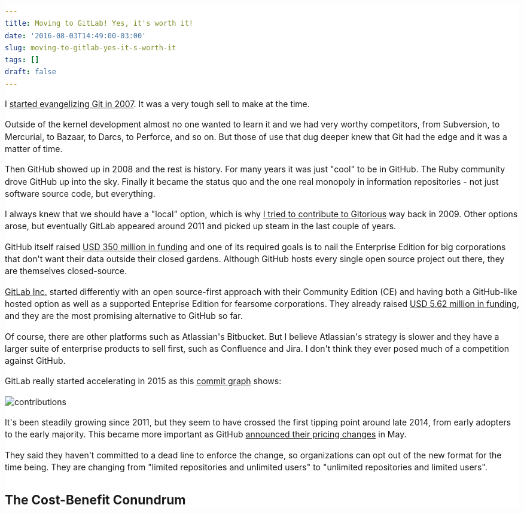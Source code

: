 ```yaml
---
title: Moving to GitLab! Yes, it's worth it!
date: '2016-08-03T14:49:00-03:00'
slug: moving-to-gitlab-yes-it-s-worth-it
tags: []
draft: false
---
```


I [started evangelizing Git in 2007](http://www.akitaonrails.com/2007/9/22/jogar-pedra-em-gato-morto-por-que-subversion-no-presta). It was a very tough sell to make at the time.

Outside of the kernel development almost no one wanted to learn it and we had very worthy competitors, from Subversion, to Mercurial, to Bazaar, to Darcs, to Perforce, and so on. But those of use that dug deeper knew that Git had the edge and it was a matter of time.

Then GitHub showed up in 2008 and the rest is history. For many years it was just "cool" to be in GitHub. The Ruby community drove GitHub up into the sky. Finally it became the status quo and the one real monopoly in information repositories - not just software source code, but everything.

I always knew that we should have a "local" option, which is why [I tried to contribute to Gitorious](https://gitorious.org/gitorious/oboxodo-gitorious?p=gitorious:oboxodo-gitorious.git;a=search;h=9f6bdf5887c65a440bc3fdc43a14652f42ddf103;s=Fabio+Akita;st=committer) way back in 2009. Other options arose, but eventually GitLab appeared around 2011 and picked up steam in the last couple of years.

GitHub itself raised [USD 350 million in funding](https://www.crunchbase.com/organization/github#/entity) and one of its required goals is to nail the Enterprise Edition for big corporations that don't want their data outside their closed gardens. Although GitHub hosts every single open source project out there, they are themselves closed-source.

[GitLab Inc.](http://gitlab.com) started differently with an open source-first approach with their Community Edition (CE) and having both a GitHub-like hosted option as well as a supported Enteprise Edition for fearsome corporations. They already raised [USD 5.62 million in funding](https://www.crunchbase.com/organization/gitlab-com#/entity), and they are the most promising alternative to GitHub so far.

Of course, there are other platforms such as Atlassian's Bitbucket. But I believe Atlassian's strategy is slower and they have a larger suite of enterprise products to sell first, such as Confluence and Jira. I don't think they ever posed much of a competition against GitHub.

GitLab really started accelerating in 2015 as this [commit graph](https://github.com/gitlabhq/gitlabhq/graphs/contributors?from=2015-03-14&to=2016-08-02&type=c) shows:

![contributions](https://akitaonrails.s3.amazonaws.com/assets/image_asset/image/545/big_Contributors_to_gitlabhq_gitlabhq.png)

It's been steadily growing since 2011, but they seem to have crossed the first tipping point around late 2014, from early adopters to the early majority. This became more important as GitHub [announced their pricing changes](https://github.com/blog/2164-introducing-unlimited-private-repositories) in May.

They said they haven't committed to a dead line to enforce the change, so organizations can opt out of the new format for the time being. They are changing from "limited repositories and unlimited users" to "unlimited repositories and limited users".

## The Cost-Benefit Conundrum
